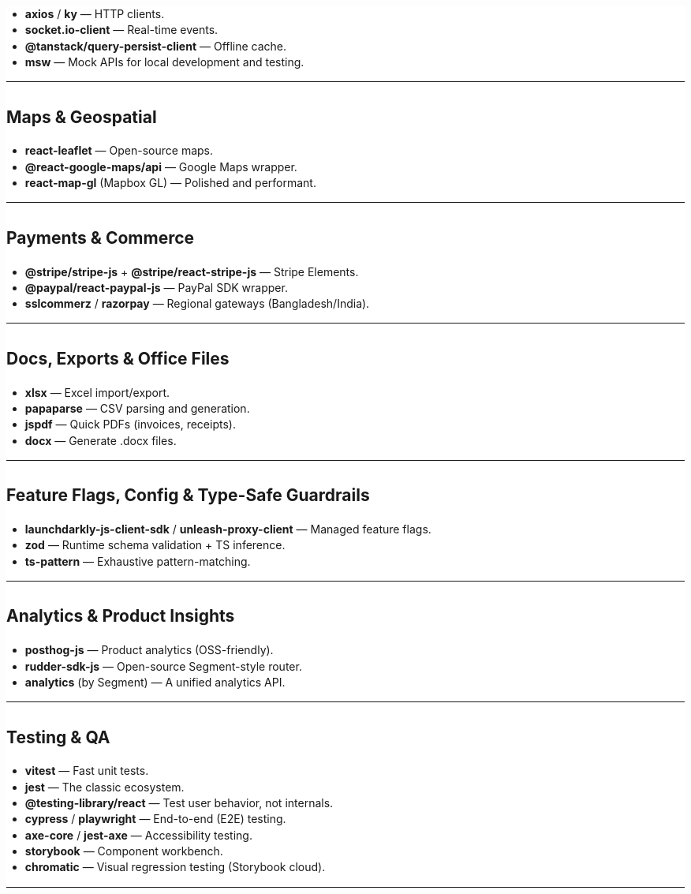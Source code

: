 -   **axios** / **ky** — HTTP clients.
-   **socket.io-client** — Real-time events.
-   **@tanstack/query-persist-client** — Offline cache.
-   **msw** — Mock APIs for local development and testing.

---

## Maps & Geospatial

-   **react-leaflet** — Open-source maps.
-   **@react-google-maps/api** — Google Maps wrapper.
-   **react-map-gl** (Mapbox GL) — Polished and performant.

---

## Payments & Commerce

-   **@stripe/stripe-js** + **@stripe/react-stripe-js** — Stripe Elements.
-   **@paypal/react-paypal-js** — PayPal SDK wrapper.
-   **sslcommerz** / **razorpay** — Regional gateways (Bangladesh/India).

---

## Docs, Exports & Office Files

-   **xlsx** — Excel import/export.
-   **papaparse** — CSV parsing and generation.
-   **jspdf** — Quick PDFs (invoices, receipts).
-   **docx** — Generate .docx files.

---

## Feature Flags, Config & Type-Safe Guardrails

-   **launchdarkly-js-client-sdk** / **unleash-proxy-client** — Managed feature flags.
-   **zod** — Runtime schema validation + TS inference.
-   **ts-pattern** — Exhaustive pattern-matching.

---

## Analytics & Product Insights

-   **posthog-js** — Product analytics (OSS-friendly).
-   **rudder-sdk-js** — Open-source Segment-style router.
-   **analytics** (by Segment) — A unified analytics API.

---

## Testing & QA

-   **vitest** — Fast unit tests.
-   **jest** — The classic ecosystem.
-   **@testing-library/react** — Test user behavior, not internals.
-   **cypress** / **playwright** — End-to-end (E2E) testing.
-   **axe-core** / **jest-axe** — Accessibility testing.
-   **storybook** — Component workbench.
-   **chromatic** — Visual regression testing (Storybook cloud).

---